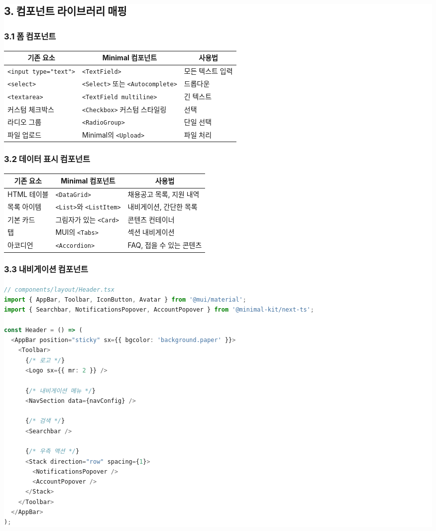 ## 3. 컴포넌트 라이브러리 매핑

### 3.1 폼 컴포넌트
| 기존 요소 | Minimal 컴포넌트 | 사용법 |
|------------|------------------|-------|
| `<input type="text">` | `<TextField>` | 모든 텍스트 입력 |
| `<select>` | `<Select>` 또는 `<Autocomplete>` | 드롭다운 |
| `<textarea>` | `<TextField multiline>` | 긴 텍스트 |
| 커스텀 체크박스 | `<Checkbox>` 커스텀 스타일링 | 선택 |
| 라디오 그룹 | `<RadioGroup>` | 단일 선택 |
| 파일 업로드 | Minimal의 `<Upload>` | 파일 처리 |

### 3.2 데이터 표시 컴포넌트
| 기존 요소 | Minimal 컴포넌트 | 사용법 |
|------------|------------------|-------|
| HTML 테이블 | `<DataGrid>` | 채용공고 목록, 지원 내역 |
| 목록 아이템 | `<List>`와 `<ListItem>` | 내비게이션, 간단한 목록 |
| 기본 카드 | 그림자가 있는 `<Card>` | 콘텐츠 컨테이너 |
| 탭 | MUI의 `<Tabs>` | 섹션 내비게이션 |
| 아코디언 | `<Accordion>` | FAQ, 접을 수 있는 콘텐츠 |

### 3.3 내비게이션 컴포넌트
```typescript
// components/layout/Header.tsx
import { AppBar, Toolbar, IconButton, Avatar } from '@mui/material';
import { Searchbar, NotificationsPopover, AccountPopover } from '@minimal-kit/next-ts';

const Header = () => (
  <AppBar position="sticky" sx={{ bgcolor: 'background.paper' }}>
    <Toolbar>
      {/* 로고 */}
      <Logo sx={{ mr: 2 }} />
      
      {/* 내비게이션 메뉴 */}
      <NavSection data={navConfig} />
      
      {/* 검색 */}
      <Searchbar />
      
      {/* 우측 액션 */}
      <Stack direction="row" spacing={1}>
        <NotificationsPopover />
        <AccountPopover />
      </Stack>
    </Toolbar>
  </AppBar>
);
```

